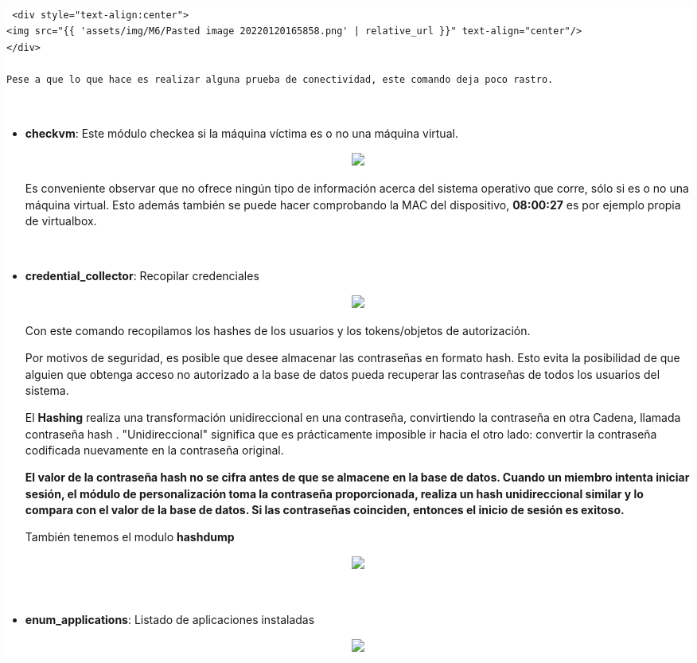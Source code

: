 	
     <div style="text-align:center">
	<img src="{{ 'assets/img/M6/Pasted image 20220120165858.png' | relative_url }}" text-align="center"/>
    </div>

	Pese a que lo que hace es realizar alguna prueba de conectividad, este comando deja poco rastro.
	
<br />

- **checkvm**: Este módulo checkea si la máquina víctima es o no una máquina virtual.

     <div style="text-align:center">
	<img src="{{ 'assets/img/M6/Pasted image 20220120170059.png' | relative_url }}" text-align="center"/>
    </div>

	Es conveniente observar que no ofrece ningún tipo de información acerca del sistema operativo que corre, sólo si es o no una máquina virtual. Esto además también se puede hacer comprobando la MAC del dispositivo, **08:00:27** es por ejemplo propia de virtualbox.

<br />

- **credential_collector**: Recopilar credenciales

     <div style="text-align:center">
	<img src="{{ 'assets/img/M6/Pasted image 20220120171501.png' | relative_url }}" text-align="center"/>
    </div>

	Con este comando recopilamos los hashes de los usuarios y los tokens/objetos de autorización.

	Por motivos de seguridad, es posible que desee almacenar las contraseñas en formato hash. Esto evita la posibilidad de que alguien que obtenga acceso no autorizado a la base de datos pueda recuperar las contraseñas de todos los usuarios del sistema. 
	
	El **Hashing** realiza una transformación unidireccional en una contraseña, convirtiendo la contraseña en otra Cadena, llamada contraseña hash . "Unidireccional" significa que es prácticamente imposible ir hacia el otro lado: convertir la contraseña codificada nuevamente en la contraseña original. 

	**El valor de la contraseña hash no se cifra antes de que se almacene en la base de datos. Cuando un miembro intenta iniciar sesión, el módulo de personalización toma la contraseña proporcionada, realiza un hash unidireccional similar y lo compara con el valor de la base de datos. Si las contraseñas coinciden, entonces el inicio de sesión es exitoso.**

	También tenemos el modulo **hashdump**

    <div style="text-align:center">
	<img src="{{ 'assets/img/M6/Pasted image 20220120193257.png' | relative_url }}" text-align="center"/>
    </div>


<br />

- **enum_applications**: Listado de aplicaciones instaladas
    
    <div style="text-align:center">
	<img src="{{ 'assets/img/M6/Pasted image 20220120173756.png' | relative_url }}" text-align="center"/>
    </div>
